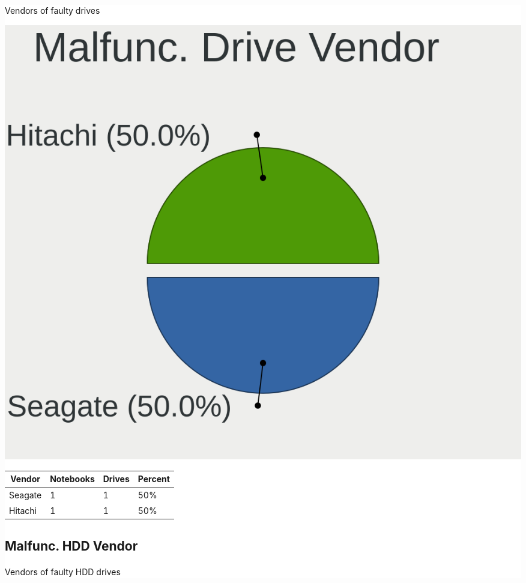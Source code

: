 Vendors of faulty drives

![Malfunc. Drive Vendor](./images/pie_chart/drive_malfunc_vendor.svg)


| Vendor  | Notebooks | Drives | Percent |
|---------|-----------|--------|---------|
| Seagate | 1         | 1      | 50%     |
| Hitachi | 1         | 1      | 50%     |

Malfunc. HDD Vendor
-------------------

Vendors of faulty HDD drives
